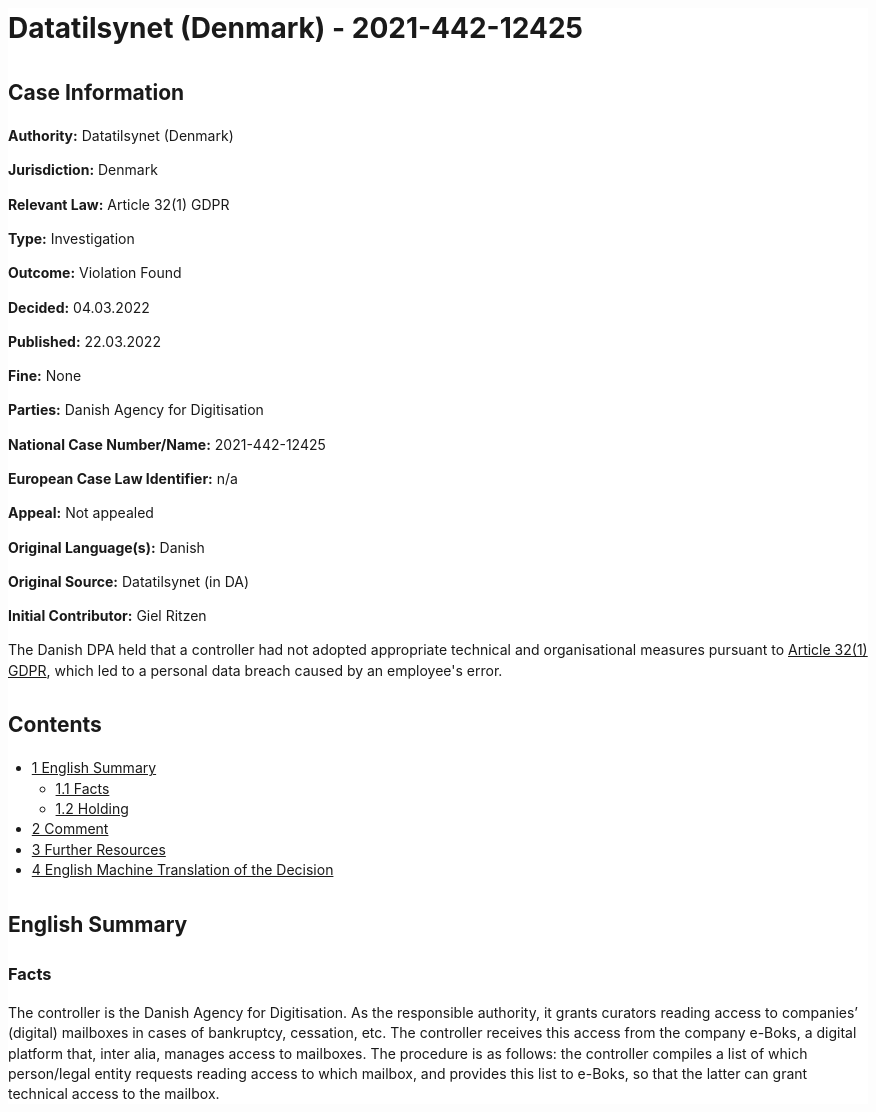 # Datatilsynet (Denmark) - 2021-442-12425

## Case Information

**Authority:** Datatilsynet (Denmark)

**Jurisdiction:** Denmark

**Relevant Law:** Article 32(1) GDPR

**Type:** Investigation

**Outcome:** Violation Found

**Decided:** 04.03.2022

**Published:** 22.03.2022

**Fine:** None

**Parties:** Danish Agency for Digitisation

**National Case Number/Name:** 2021-442-12425

**European Case Law Identifier:** n/a

**Appeal:** Not appealed

**Original Language(s):** Danish

**Original Source:** Datatilsynet (in DA)

**Initial Contributor:** Giel Ritzen

The Danish DPA held that a controller had not adopted appropriate technical and organisational measures pursuant to [Article 32(1) GDPR](/index.php?title=Article_32_GDPR#1 "Article 32 GDPR"), which led to a personal data breach caused by an employee's error.

## Contents

*   [1 English Summary](#English_Summary)
    *   [1.1 Facts](#Facts)
    *   [1.2 Holding](#Holding)
*   [2 Comment](#Comment)
*   [3 Further Resources](#Further_Resources)
*   [4 English Machine Translation of the Decision](#English_Machine_Translation_of_the_Decision)

## English Summary

### Facts

The controller is the Danish Agency for Digitisation. As the responsible authority, it grants curators reading access to companies’ (digital) mailboxes in cases of bankruptcy, cessation, etc. The controller receives this access from the company e-Boks, a digital platform that, inter alia, manages access to mailboxes. The procedure is as follows: the controller compiles a list of which person/legal entity requests reading access to which mailbox, and provides this list to e-Boks, so that the latter can grant technical access to the mailbox.
